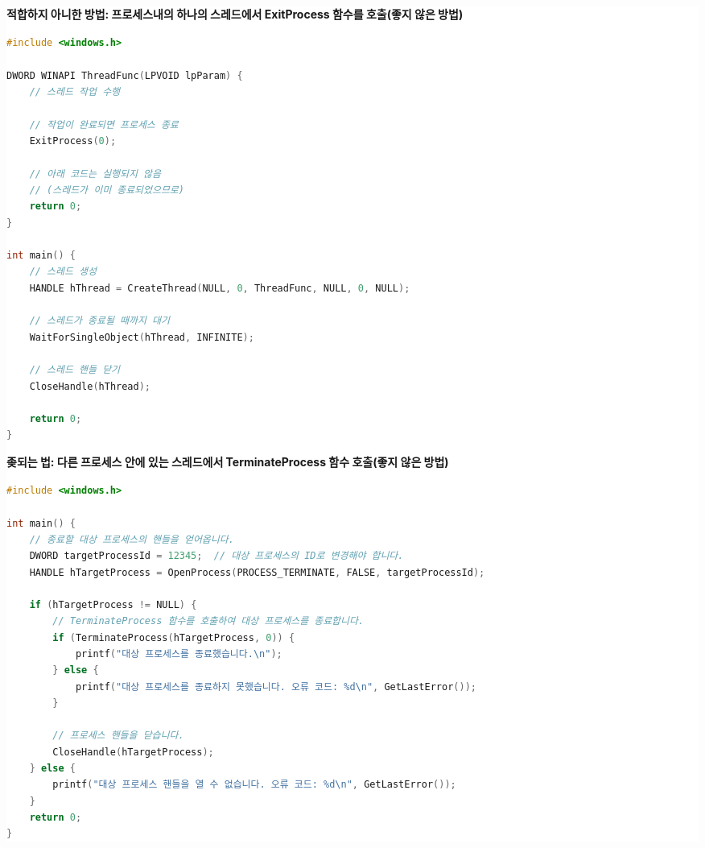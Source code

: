 **적합하지 아니한 방법: 프로세스내의 하나의 스레드에서 ExitProcess 함수를 호출(좋지 않은 방법)**

```cpp
#include <windows.h>

DWORD WINAPI ThreadFunc(LPVOID lpParam) {
    // 스레드 작업 수행

    // 작업이 완료되면 프로세스 종료
    ExitProcess(0);

    // 아래 코드는 실행되지 않음
    // (스레드가 이미 종료되었으므로)
    return 0;
}

int main() {
    // 스레드 생성
    HANDLE hThread = CreateThread(NULL, 0, ThreadFunc, NULL, 0, NULL);

    // 스레드가 종료될 때까지 대기
    WaitForSingleObject(hThread, INFINITE);

    // 스레드 핸들 닫기
    CloseHandle(hThread);

    return 0;
}
```

**좆되는 법: 다른 프로세스 안에 있는 스레드에서 TerminateProcess 함수 호출(좋지 않은 방법)**

```cpp
#include <windows.h>

int main() {
    // 종료할 대상 프로세스의 핸들을 얻어옵니다.
    DWORD targetProcessId = 12345;  // 대상 프로세스의 ID로 변경해야 합니다.
    HANDLE hTargetProcess = OpenProcess(PROCESS_TERMINATE, FALSE, targetProcessId);

    if (hTargetProcess != NULL) {
        // TerminateProcess 함수를 호출하여 대상 프로세스를 종료합니다.
        if (TerminateProcess(hTargetProcess, 0)) {
            printf("대상 프로세스를 종료했습니다.\n");
        } else {
            printf("대상 프로세스를 종료하지 못했습니다. 오류 코드: %d\n", GetLastError());
        }

        // 프로세스 핸들을 닫습니다.
        CloseHandle(hTargetProcess);
    } else {
        printf("대상 프로세스 핸들을 열 수 없습니다. 오류 코드: %d\n", GetLastError());
    }
    return 0;
}
```
